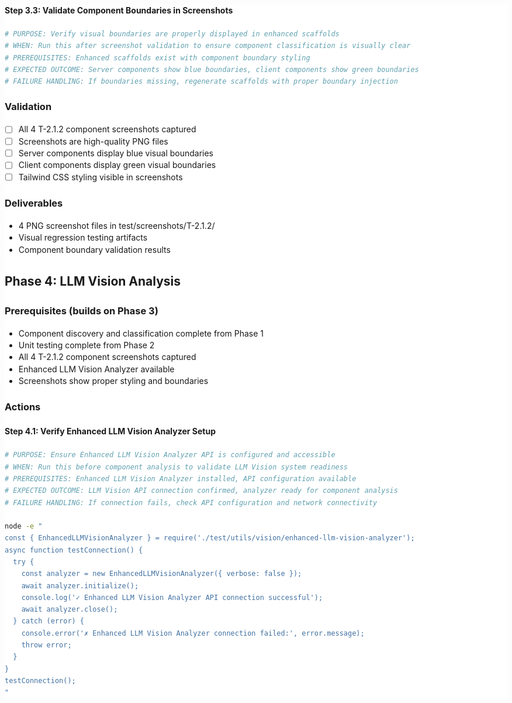 #### Step 3.3: Validate Component Boundaries in Screenshots
```bash
# PURPOSE: Verify visual boundaries are properly displayed in enhanced scaffolds
# WHEN: Run this after screenshot validation to ensure component classification is visually clear
# PREREQUISITES: Enhanced scaffolds exist with component boundary styling
# EXPECTED OUTCOME: Server components show blue boundaries, client components show green boundaries
# FAILURE HANDLING: If boundaries missing, regenerate scaffolds with proper boundary injection


```

### Validation
- [ ] All 4 T-2.1.2 component screenshots captured
- [ ] Screenshots are high-quality PNG files
- [ ] Server components display blue visual boundaries
- [ ] Client components display green visual boundaries
- [ ] Tailwind CSS styling visible in screenshots

### Deliverables
- 4 PNG screenshot files in test/screenshots/T-2.1.2/
- Visual regression testing artifacts
- Component boundary validation results

## Phase 4: LLM Vision Analysis

### Prerequisites (builds on Phase 3)
- Component discovery and classification complete from Phase 1
- Unit testing complete from Phase 2
- All 4 T-2.1.2 component screenshots captured
- Enhanced LLM Vision Analyzer available
- Screenshots show proper styling and boundaries

### Actions

#### Step 4.1: Verify Enhanced LLM Vision Analyzer Setup
```bash
# PURPOSE: Ensure Enhanced LLM Vision Analyzer API is configured and accessible
# WHEN: Run this before component analysis to validate LLM Vision system readiness
# PREREQUISITES: Enhanced LLM Vision Analyzer installed, API configuration available
# EXPECTED OUTCOME: LLM Vision API connection confirmed, analyzer ready for component analysis
# FAILURE HANDLING: If connection fails, check API configuration and network connectivity

node -e "
const { EnhancedLLMVisionAnalyzer } = require('./test/utils/vision/enhanced-llm-vision-analyzer');
async function testConnection() {
  try {
    const analyzer = new EnhancedLLMVisionAnalyzer({ verbose: false });
    await analyzer.initialize();
    console.log('✓ Enhanced LLM Vision Analyzer API connection successful');
    await analyzer.close();
  } catch (error) {
    console.error('✗ Enhanced LLM Vision Analyzer connection failed:', error.message);
    throw error;
  }
}
testConnection();
"
```
